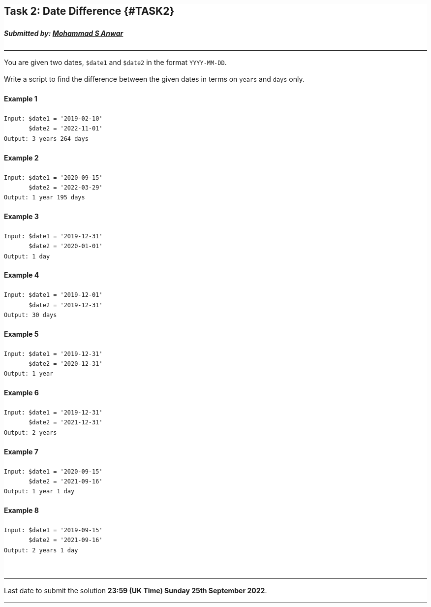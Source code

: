## Task 2: Date Difference {#TASK2}
##### **Submitted by:** [Mohammad S Anwar](http://www.manwar.org)
***

You are given two dates, `$date1` and `$date2` in the format `YYYY-MM-DD`.

Write a script to find the difference between the given dates in terms on `years` and `days` only.

#### Example 1

    Input: $date1 = '2019-02-10'
           $date2 = '2022-11-01'
    Output: 3 years 264 days

#### Example 2

    Input: $date1 = '2020-09-15'
           $date2 = '2022-03-29'
    Output: 1 year 195 days

#### Example 3

    Input: $date1 = '2019-12-31'
           $date2 = '2020-01-01'
    Output: 1 day

#### Example 4

    Input: $date1 = '2019-12-01'
           $date2 = '2019-12-31'
    Output: 30 days

#### Example 5

    Input: $date1 = '2019-12-31'
           $date2 = '2020-12-31'
    Output: 1 year

#### Example 6

    Input: $date1 = '2019-12-31'
           $date2 = '2021-12-31'
    Output: 2 years

#### Example 7

    Input: $date1 = '2020-09-15'
           $date2 = '2021-09-16'
    Output: 1 year 1 day

#### Example 8

    Input: $date1 = '2019-09-15'
           $date2 = '2021-09-16'
    Output: 2 years 1 day

<br>

***

Last date to submit the solution **23:59 (UK Time) Sunday 25th September 2022**.

***
